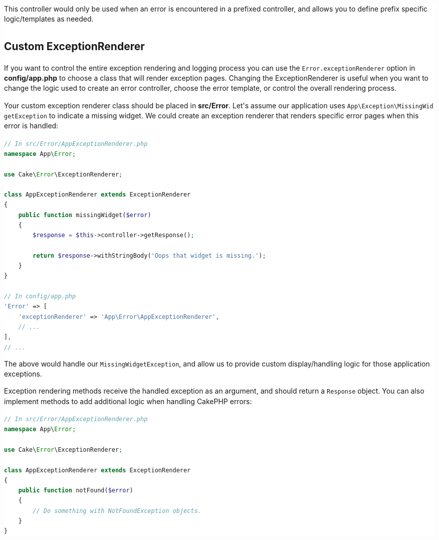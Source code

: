 This controller would only be used when an error is encountered in a prefixed
controller, and allows you to define prefix specific logic/templates as needed.

<a id="custom-exceptionrenderer"></a>

## Custom ExceptionRenderer

If you want to control the entire exception rendering and logging process you
can use the `Error.exceptionRenderer` option in **config/app.php** to choose
a class that will render exception pages. Changing the ExceptionRenderer is
useful when you want to change the logic used to create an error controller,
choose the error template, or control the overall rendering process.

Your custom exception renderer class should be placed in **src/Error**. Let's
assume our application uses `App\Exception\MissingWidgetException` to indicate
a missing widget. We could create an exception renderer that renders specific
error pages when this error is handled:

``` php
// In src/Error/AppExceptionRenderer.php
namespace App\Error;

use Cake\Error\ExceptionRenderer;

class AppExceptionRenderer extends ExceptionRenderer
{
    public function missingWidget($error)
    {
        $response = $this->controller->getResponse();

        return $response->withStringBody('Oops that widget is missing.');
    }
}

// In config/app.php
'Error' => [
    'exceptionRenderer' => 'App\Error\AppExceptionRenderer',
    // ...
],
// ...
```

The above would handle our `MissingWidgetException`,
and allow us to provide custom display/handling logic for those application
exceptions.

Exception rendering methods receive the handled exception as an argument, and
should return a `Response` object. You can also implement methods to add
additional logic when handling CakePHP errors:

``` php
// In src/Error/AppExceptionRenderer.php
namespace App\Error;

use Cake\Error\ExceptionRenderer;

class AppExceptionRenderer extends ExceptionRenderer
{
    public function notFound($error)
    {
        // Do something with NotFoundException objects.
    }
}
```
